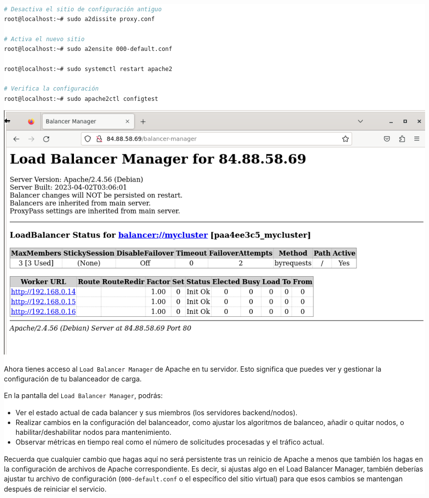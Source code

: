 ```sh
# Desactiva el sitio de configuración antiguo
root@localhost:~# sudo a2dissite proxy.conf

# Activa el nuevo sitio
root@localhost:~# sudo a2ensite 000-default.conf

root@localhost:~# sudo systemctl restart apache2

# Verifica la configuración 
root@localhost:~# sudo apache2ctl configtest
```

![](/img/9_.png)

Ahora tienes acceso al `Load Balancer Manager` de Apache en tu servidor. Esto significa que puedes ver y gestionar la configuración de tu balanceador de carga.

En la pantalla del `Load Balancer Manager`, podrás:

* Ver el estado actual de cada balancer y sus miembros (los servidores backend/nodos).
* Realizar cambios en la configuración del balanceador, como ajustar los algoritmos de balanceo, añadir o quitar nodos, o habilitar/deshabilitar nodos para mantenimiento.
* Observar métricas en tiempo real como el número de solicitudes procesadas y el tráfico actual.

Recuerda que cualquier cambio que hagas aquí no será persistente tras un reinicio de Apache a menos que también los hagas en la configuración de archivos de Apache correspondiente. Es decir, si ajustas algo en el Load Balancer Manager, también deberías ajustar tu archivo de configuración (`000-default.conf` o el específico del sitio virtual) para que esos cambios se mantengan después de reiniciar el servicio.
